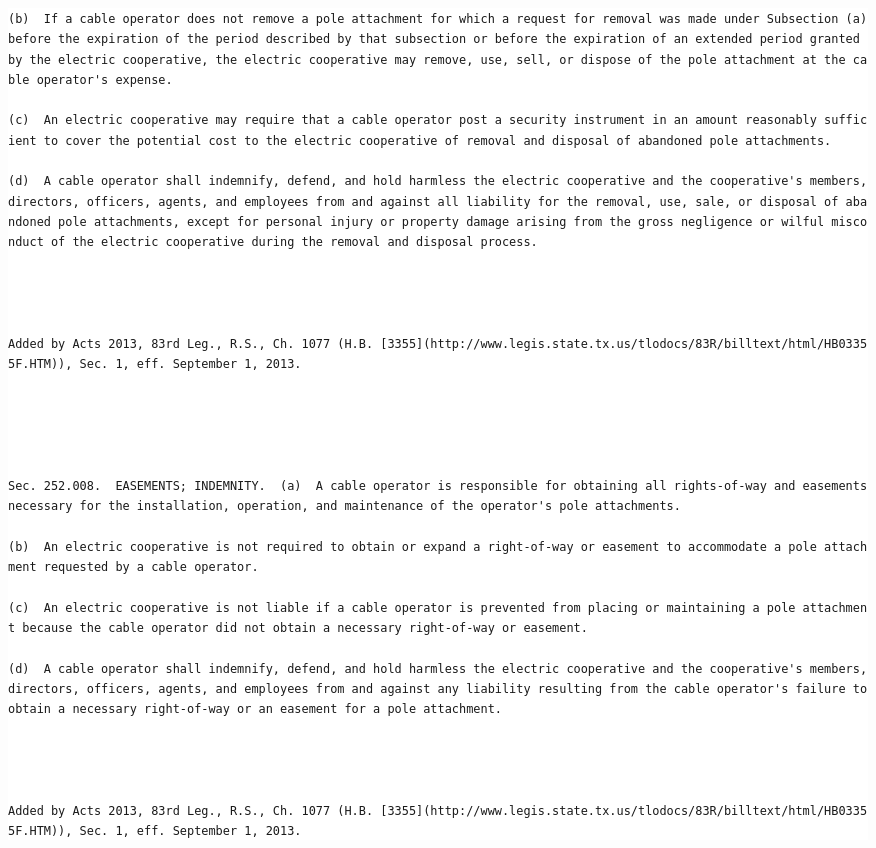     (b)  If a cable operator does not remove a pole attachment for which a request for removal was made under Subsection (a) before the expiration of the period described by that subsection or before the expiration of an extended period granted by the electric cooperative, the electric cooperative may remove, use, sell, or dispose of the pole attachment at the cable operator's expense.
    
    (c)  An electric cooperative may require that a cable operator post a security instrument in an amount reasonably sufficient to cover the potential cost to the electric cooperative of removal and disposal of abandoned pole attachments.
    
    (d)  A cable operator shall indemnify, defend, and hold harmless the electric cooperative and the cooperative's members, directors, officers, agents, and employees from and against all liability for the removal, use, sale, or disposal of abandoned pole attachments, except for personal injury or property damage arising from the gross negligence or wilful misconduct of the electric cooperative during the removal and disposal process.
    
    
    
    
    Added by Acts 2013, 83rd Leg., R.S., Ch. 1077 (H.B. [3355](http://www.legis.state.tx.us/tlodocs/83R/billtext/html/HB03355F.HTM)), Sec. 1, eff. September 1, 2013.
    
    
    
    
    
    Sec. 252.008.  EASEMENTS; INDEMNITY.  (a)  A cable operator is responsible for obtaining all rights-of-way and easements necessary for the installation, operation, and maintenance of the operator's pole attachments.
    
    (b)  An electric cooperative is not required to obtain or expand a right-of-way or easement to accommodate a pole attachment requested by a cable operator.
    
    (c)  An electric cooperative is not liable if a cable operator is prevented from placing or maintaining a pole attachment because the cable operator did not obtain a necessary right-of-way or easement.
    
    (d)  A cable operator shall indemnify, defend, and hold harmless the electric cooperative and the cooperative's members, directors, officers, agents, and employees from and against any liability resulting from the cable operator's failure to obtain a necessary right-of-way or an easement for a pole attachment.
    
    
    
    
    Added by Acts 2013, 83rd Leg., R.S., Ch. 1077 (H.B. [3355](http://www.legis.state.tx.us/tlodocs/83R/billtext/html/HB03355F.HTM)), Sec. 1, eff. September 1, 2013.
    
    
    
    
    				
